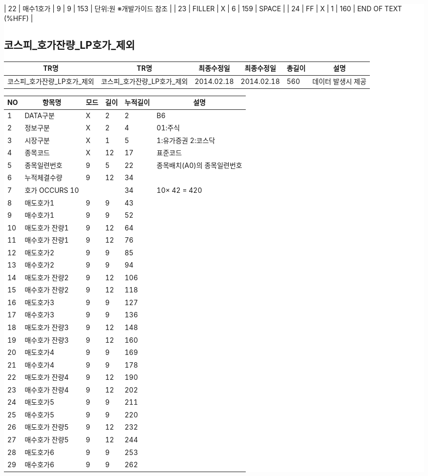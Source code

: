 | 22  | 매수1호가                 | 9    | 9    | 153      | 단위:원 ※개발가이드 참조                                                                                                                                         |
| 23  | FILLER                    | X    | 6    | 159      | SPACE                                                                                                                                                            |
| 24  | FF                        | X    | 1    | 160      | END OF TEXT (%HFF)                                                                                                                                               |

## <a id="코스피_호가잔량_LP호가_제외" />코스피_호가잔량_LP호가_제외

| TR명                        | TR명                        | 최종수정일 | 최종수정일 | 총길이 | 설명               |
| --------------------------- | --------------------------- | ---------- | ---------- | ------ | ------------------ |
| 코스피_호가잔량_LP호가_제외 | 코스피_호가잔량_LP호가_제외 | 2014.02.18 | 2014.02.18 | 560    | 데이터 발생시 제공 |

| NO  | 항목명                        | 모드 | 길이 | 누적길이 | 설명                          |
| --- | ----------------------------- | ---- | ---- | -------- | ----------------------------- |
| 1   | DATA구분                      | X    | 2    | 2        | B6                            |
| 2   | 정보구분                      | X    | 2    | 4        | 01:주식                       |
| 3   | 시장구분                      | X    | 1    | 5        | 1:유가증권 2:코스닥           |
| 4   | 종목코드                      | X    | 12   | 17       | 표준코드                      |
| 5   | 종목일련번호                  | 9    | 5    | 22       | 종목배치(A0)의 종목일련번호   |
| 6   | 누적체결수량                  | 9    | 12   | 34       |                               |
| 7   | 호가 OCCURS 10                |      |      | 34       | 10× 42 = 420                  |
| 8   | 매도호가1                     | 9    | 9    | 43       |                               |
| 9   | 매수호가1                     | 9    | 9    | 52       |                               |
| 10  | 매도호가 잔량1                | 9    | 12   | 64       |                               |
| 11  | 매수호가 잔량1                | 9    | 12   | 76       |                               |
| 12  | 매도호가2                     | 9    | 9    | 85       |                               |
| 13  | 매수호가2                     | 9    | 9    | 94       |                               |
| 14  | 매도호가 잔량2                | 9    | 12   | 106      |                               |
| 15  | 매수호가 잔량2                | 9    | 12   | 118      |                               |
| 16  | 매도호가3                     | 9    | 9    | 127      |                               |
| 17  | 매수호가3                     | 9    | 9    | 136      |                               |
| 18  | 매도호가 잔량3                | 9    | 12   | 148      |                               |
| 19  | 매수호가 잔량3                | 9    | 12   | 160      |                               |
| 20  | 매도호가4                     | 9    | 9    | 169      |                               |
| 21  | 매수호가4                     | 9    | 9    | 178      |                               |
| 22  | 매도호가 잔량4                | 9    | 12   | 190      |                               |
| 23  | 매수호가 잔량4                | 9    | 12   | 202      |                               |
| 24  | 매도호가5                     | 9    | 9    | 211      |                               |
| 25  | 매수호가5                     | 9    | 9    | 220      |                               |
| 26  | 매도호가 잔량5                | 9    | 12   | 232      |                               |
| 27  | 매수호가 잔량5                | 9    | 12   | 244      |                               |
| 28  | 매도호가6                     | 9    | 9    | 253      |                               |
| 29  | 매수호가6                     | 9    | 9    | 262      |                               |